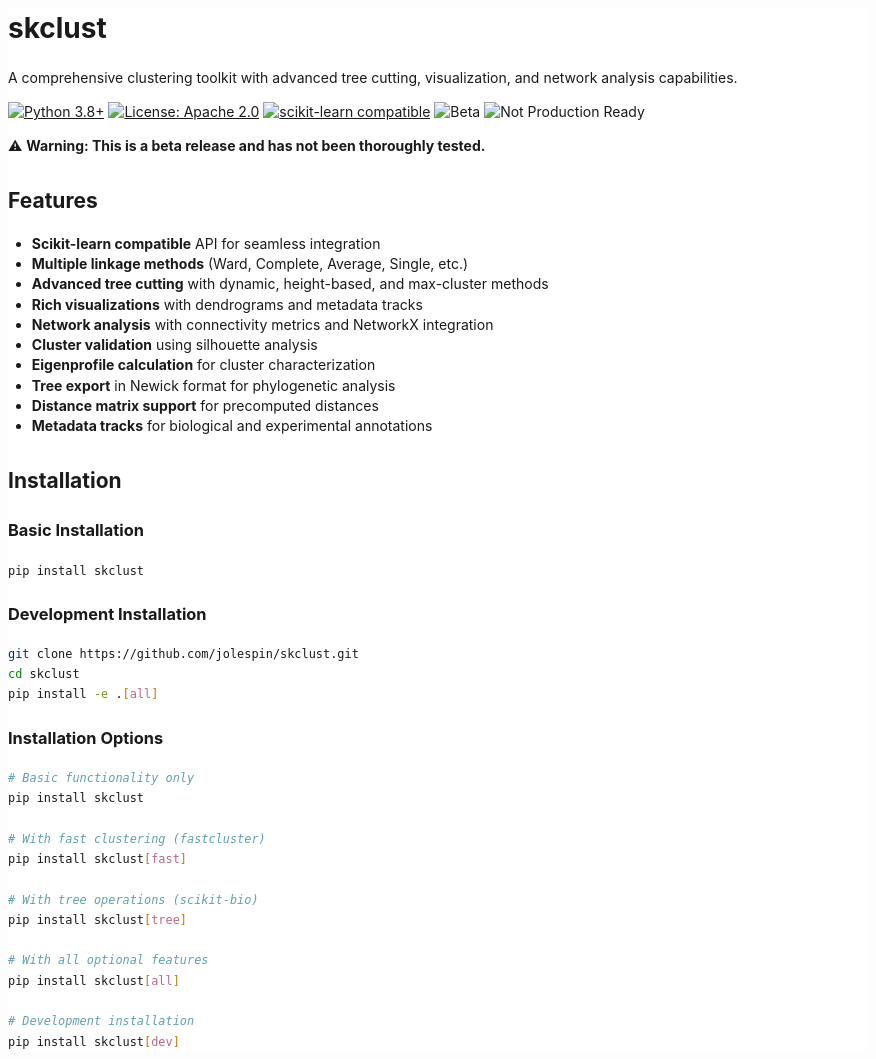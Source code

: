 # skclust
A comprehensive clustering toolkit with advanced tree cutting, visualization, and network analysis capabilities.

[![Python 3.8+](https://img.shields.io/badge/python-3.8+-blue.svg)](https://www.python.org/downloads/)
[![License: Apache 2.0](https://img.shields.io/badge/License-Apache%202.0-blue.svg)](https://opensource.org/licenses/Apache-2.0)
[![scikit-learn compatible](https://img.shields.io/badge/sklearn-compatible-orange.svg)](https://scikit-learn.org)
![Beta](https://img.shields.io/badge/status-beta-orange)
![Not Production Ready](https://img.shields.io/badge/production-not%20ready-red)

⚠️ **Warning: This is a beta release and has not been thoroughly tested.**

##  Features

- **Scikit-learn compatible** API for seamless integration
- **Multiple linkage methods** (Ward, Complete, Average, Single, etc.)
- **Advanced tree cutting** with dynamic, height-based, and max-cluster methods
- **Rich visualizations** with dendrograms and metadata tracks
- **Network analysis** with connectivity metrics and NetworkX integration
- **Cluster validation** using silhouette analysis
- **Eigenprofile calculation** for cluster characterization
- **Tree export** in Newick format for phylogenetic analysis
- **Distance matrix support** for precomputed distances
- **Metadata tracks** for biological and experimental annotations

##  Installation

### Basic Installation

```bash
pip install skclust
```

### Development Installation

```bash
git clone https://github.com/jolespin/skclust.git
cd skclust
pip install -e .[all]
```

### Installation Options

```bash
# Basic functionality only
pip install skclust

# With fast clustering (fastcluster)
pip install skclust[fast]

# With tree operations (scikit-bio)
pip install skclust[tree]

# With all optional features
pip install skclust[all]

# Development installation
pip install skclust[dev]
```
